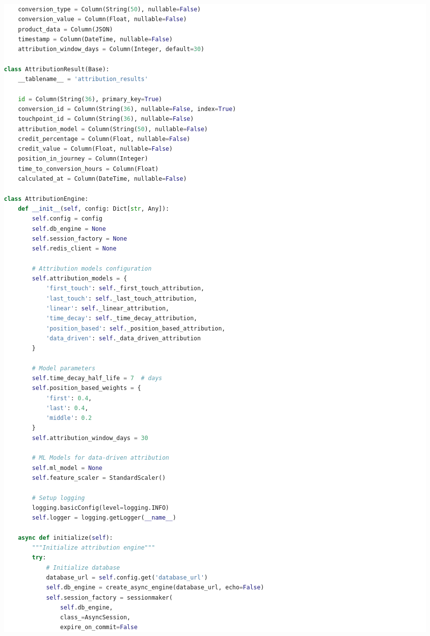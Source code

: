 ```python
    conversion_type = Column(String(50), nullable=False)
    conversion_value = Column(Float, nullable=False)
    product_data = Column(JSON)
    timestamp = Column(DateTime, nullable=False)
    attribution_window_days = Column(Integer, default=30)

class AttributionResult(Base):
    __tablename__ = 'attribution_results'
    
    id = Column(String(36), primary_key=True)
    conversion_id = Column(String(36), nullable=False, index=True)
    touchpoint_id = Column(String(36), nullable=False)
    attribution_model = Column(String(50), nullable=False)
    credit_percentage = Column(Float, nullable=False)
    credit_value = Column(Float, nullable=False)
    position_in_journey = Column(Integer)
    time_to_conversion_hours = Column(Float)
    calculated_at = Column(DateTime, nullable=False)

class AttributionEngine:
    def __init__(self, config: Dict[str, Any]):
        self.config = config
        self.db_engine = None
        self.session_factory = None
        self.redis_client = None
        
        # Attribution models configuration
        self.attribution_models = {
            'first_touch': self._first_touch_attribution,
            'last_touch': self._last_touch_attribution,
            'linear': self._linear_attribution,
            'time_decay': self._time_decay_attribution,
            'position_based': self._position_based_attribution,
            'data_driven': self._data_driven_attribution
        }
        
        # Model parameters
        self.time_decay_half_life = 7  # days
        self.position_based_weights = {
            'first': 0.4,
            'last': 0.4,
            'middle': 0.2
        }
        self.attribution_window_days = 30
        
        # ML Models for data-driven attribution
        self.ml_model = None
        self.feature_scaler = StandardScaler()
        
        # Setup logging
        logging.basicConfig(level=logging.INFO)
        self.logger = logging.getLogger(__name__)

    async def initialize(self):
        """Initialize attribution engine"""
        try:
            # Initialize database
            database_url = self.config.get('database_url')
            self.db_engine = create_async_engine(database_url, echo=False)
            self.session_factory = sessionmaker(
                self.db_engine, 
                class_=AsyncSession,
                expire_on_commit=False
```